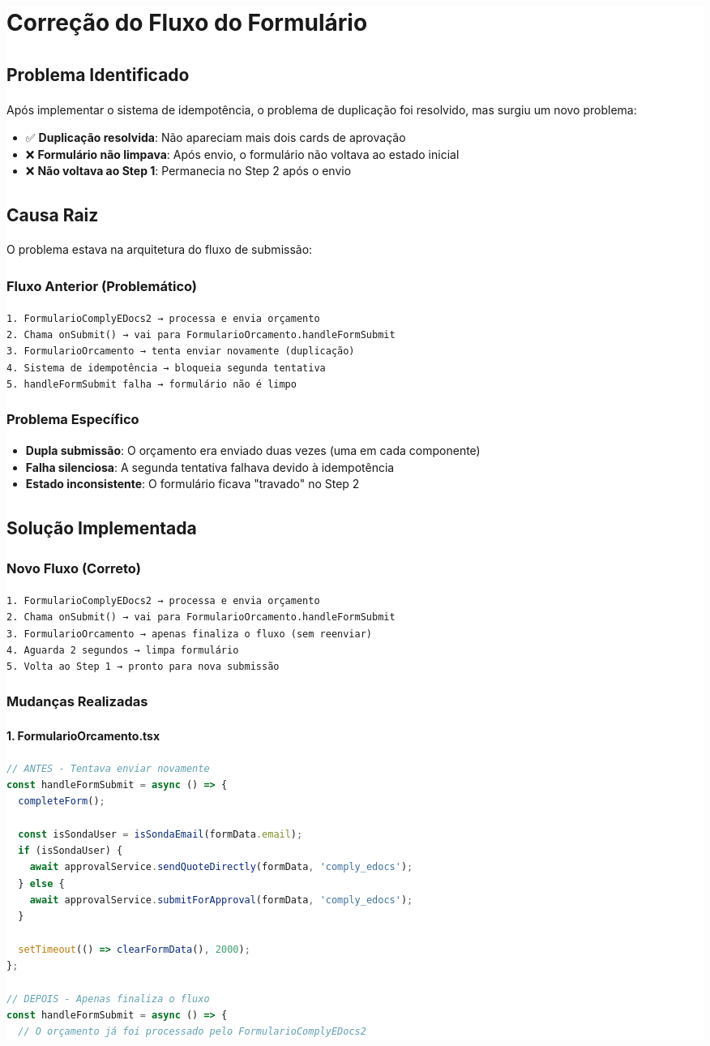 # Correção do Fluxo do Formulário

## Problema Identificado

Após implementar o sistema de idempotência, o problema de duplicação foi resolvido, mas surgiu um novo problema:

- ✅ **Duplicação resolvida**: Não apareciam mais dois cards de aprovação
- ❌ **Formulário não limpava**: Após envio, o formulário não voltava ao estado inicial
- ❌ **Não voltava ao Step 1**: Permanecia no Step 2 após o envio

## Causa Raiz

O problema estava na arquitetura do fluxo de submissão:

### Fluxo Anterior (Problemático)
```
1. FormularioComplyEDocs2 → processa e envia orçamento
2. Chama onSubmit() → vai para FormularioOrcamento.handleFormSubmit
3. FormularioOrcamento → tenta enviar novamente (duplicação)
4. Sistema de idempotência → bloqueia segunda tentativa
5. handleFormSubmit falha → formulário não é limpo
```

### Problema Específico
- **Dupla submissão**: O orçamento era enviado duas vezes (uma em cada componente)
- **Falha silenciosa**: A segunda tentativa falhava devido à idempotência
- **Estado inconsistente**: O formulário ficava "travado" no Step 2

## Solução Implementada

### Novo Fluxo (Correto)
```
1. FormularioComplyEDocs2 → processa e envia orçamento
2. Chama onSubmit() → vai para FormularioOrcamento.handleFormSubmit
3. FormularioOrcamento → apenas finaliza o fluxo (sem reenviar)
4. Aguarda 2 segundos → limpa formulário
5. Volta ao Step 1 → pronto para nova submissão
```

### Mudanças Realizadas

#### 1. FormularioOrcamento.tsx
```typescript
// ANTES - Tentava enviar novamente
const handleFormSubmit = async () => {
  completeForm();
  
  const isSondaUser = isSondaEmail(formData.email);
  if (isSondaUser) {
    await approvalService.sendQuoteDirectly(formData, 'comply_edocs');
  } else {
    await approvalService.submitForApproval(formData, 'comply_edocs');
  }
  
  setTimeout(() => clearFormData(), 2000);
};

// DEPOIS - Apenas finaliza o fluxo
const handleFormSubmit = async () => {
  // O orçamento já foi processado pelo FormularioComplyEDocs2
```